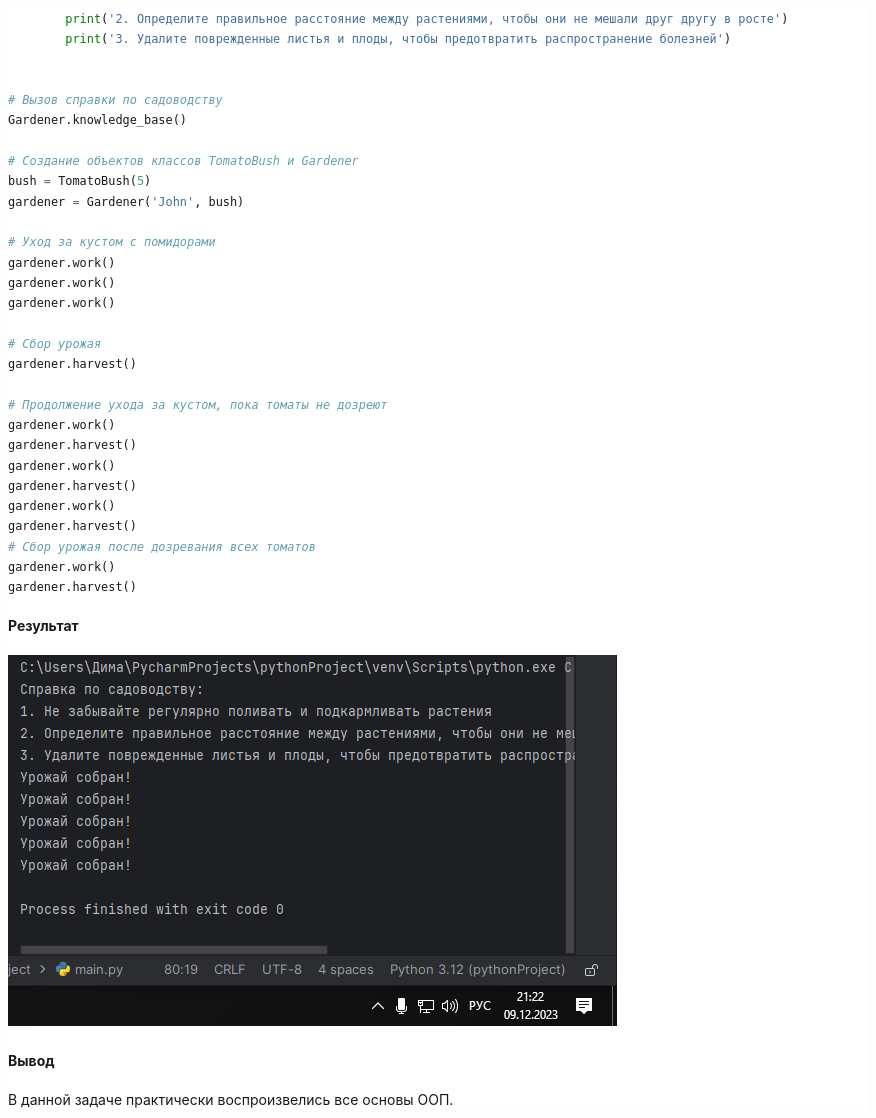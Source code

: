 ```python
        print('2. Определите правильное расстояние между растениями, чтобы они не мешали друг другу в росте')
        print('3. Удалите поврежденные листья и плоды, чтобы предотвратить распространение болезней')


# Вызов справки по садоводству
Gardener.knowledge_base()

# Создание объектов классов TomatoBush и Gardener
bush = TomatoBush(5)
gardener = Gardener('John', bush)

# Уход за кустом с помидорами
gardener.work()
gardener.work()
gardener.work()

# Сбор урожая
gardener.harvest()

# Продолжение ухода за кустом, пока томаты не дозреют
gardener.work()
gardener.harvest()
gardener.work()
gardener.harvest()
gardener.work()
gardener.harvest()
# Сбор урожая после дозревания всех томатов
gardener.work()
gardener.harvest()
```
#### Результат

![Меню](https://github.com/4a11/SI/blob/main/pic/sam9.png)

#### Вывод

В данной задаче практически воспроизвелись все основы ООП.


